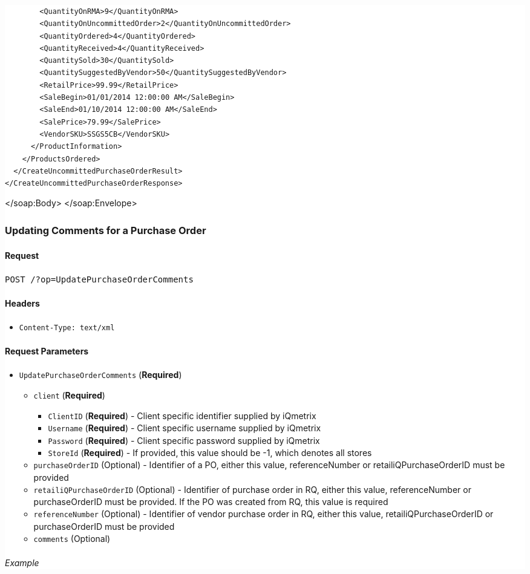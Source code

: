             <QuantityOnRMA>9</QuantityOnRMA>
            <QuantityOnUncommittedOrder>2</QuantityOnUncommittedOrder>
            <QuantityOrdered>4</QuantityOrdered>
            <QuantityReceived>4</QuantityReceived>
            <QuantitySold>30</QuantitySold>
            <QuantitySuggestedByVendor>50</QuantitySuggestedByVendor>
            <RetailPrice>99.99</RetailPrice>
            <SaleBegin>01/01/2014 12:00:00 AM</SaleBegin>
            <SaleEnd>01/10/2014 12:00:00 AM</SaleEnd>
            <SalePrice>79.99</SalePrice>
            <VendorSKU>SSGS5CB</VendorSKU>
          </ProductInformation>
        </ProductsOrdered>
      </CreateUncommittedPurchaseOrderResult>
    </CreateUncommittedPurchaseOrderResponse>
  </soap:Body>
</soap:Envelope></script></code></pre>



<h3 id='updating-comments-for-a-purchase-order' class='clickable-header top-level-header'>Updating Comments for a Purchase Order</h3>



#### Request

<pre>
POST /?op=UpdatePurchaseOrderComments
</pre>

#### Headers

* `Content-Type: text/xml`


#### Request Parameters

<ul><li><code>UpdatePurchaseOrderComments</code> (<strong>Required</strong>) </li><ul><li><code>client</code> (<strong>Required</strong>) </li><ul><li><code>ClientID</code> (<strong>Required</strong>) - Client specific identifier supplied by iQmetrix</li><li><code>Username</code> (<strong>Required</strong>) - Client specific username supplied by iQmetrix</li><li><code>Password</code> (<strong>Required</strong>) - Client specific password supplied by iQmetrix</li><li><code>StoreId</code> (<strong>Required</strong>) - If provided, this value should be -1, which denotes all stores</li></ul><li><code>purchaseOrderID</code> (Optional) - Identifier of a PO, either this value, referenceNumber or retailiQPurchaseOrderID must be provided</li><li><code>retailiQPurchaseOrderID</code> (Optional) - Identifier of purchase order in RQ, either this value, referenceNumber or purchaseOrderID must be provided. If the PO was created from RQ, this value is required</li><li><code>referenceNumber</code> (Optional) - Identifier of vendor purchase order in RQ, either this value, retailiQPurchaseOrderID or purchaseOrderID must be provided</li><li><code>comments</code> (Optional) </li></ul></ul>

###### Example


<pre><code class="language-xml"><script><?xml version="1.0" encoding="utf-8"?>
<soap:Envelope 
  xmlns:soap="http://schemas.xmlsoap.org/soap/envelope/" 
  xmlns:xsi="http://www.w3.org/2001/XMLSchema-instance" 
  xmlns:xsd="http://www.w3.org/2001/XMLSchema">
  <soap:Body>
    <UpdatePurchaseOrderComments 
      xmlns="http://www.iqmetrix.com">
      <client>
        <ClientID>9DC6AA95-856B-42C9-8AAF-392A2A02AC77</ClientID>
        <Username>sampleusername</Username>
        <Password>samplepassword</Password>
        <StoreId>-1</StoreId>
      </client>
      <retailiQPurchaseOrderID>22075</retailiQPurchaseOrderID>